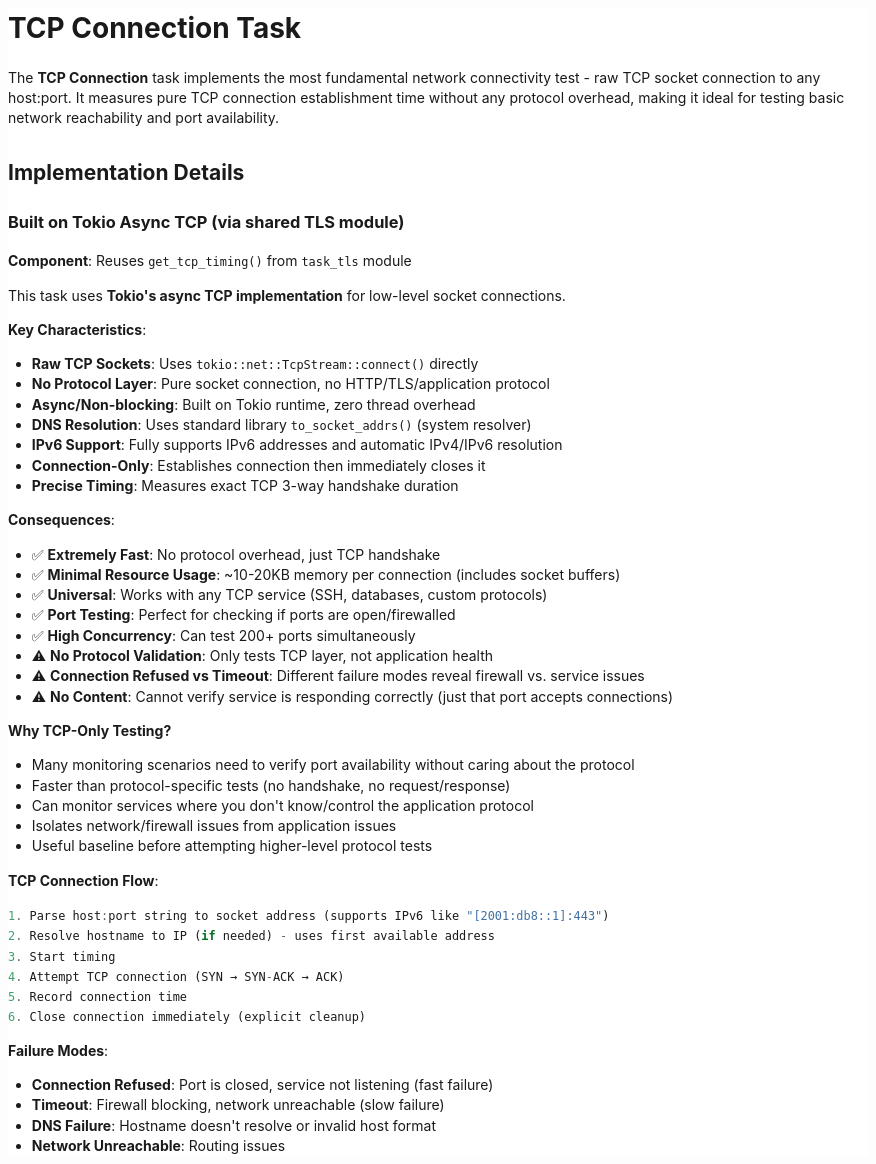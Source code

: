 # TCP Connection Task

The **TCP Connection** task implements the most fundamental network connectivity test - raw TCP socket connection to any host:port. It measures pure TCP connection establishment time without any protocol overhead, making it ideal for testing basic network reachability and port availability.

## Implementation Details

### Built on Tokio Async TCP (via shared TLS module)
**Component**: Reuses `get_tcp_timing()` from `task_tls` module

This task uses **Tokio's async TCP implementation** for low-level socket connections.

**Key Characteristics**:
- **Raw TCP Sockets**: Uses `tokio::net::TcpStream::connect()` directly
- **No Protocol Layer**: Pure socket connection, no HTTP/TLS/application protocol
- **Async/Non-blocking**: Built on Tokio runtime, zero thread overhead
- **DNS Resolution**: Uses standard library `to_socket_addrs()` (system resolver)
- **IPv6 Support**: Fully supports IPv6 addresses and automatic IPv4/IPv6 resolution
- **Connection-Only**: Establishes connection then immediately closes it
- **Precise Timing**: Measures exact TCP 3-way handshake duration

**Consequences**:
- ✅ **Extremely Fast**: No protocol overhead, just TCP handshake
- ✅ **Minimal Resource Usage**: ~10-20KB memory per connection (includes socket buffers)
- ✅ **Universal**: Works with any TCP service (SSH, databases, custom protocols)
- ✅ **Port Testing**: Perfect for checking if ports are open/firewalled
- ✅ **High Concurrency**: Can test 200+ ports simultaneously
- ⚠️ **No Protocol Validation**: Only tests TCP layer, not application health
- ⚠️ **Connection Refused vs Timeout**: Different failure modes reveal firewall vs. service issues
- ⚠️ **No Content**: Cannot verify service is responding correctly (just that port accepts connections)

**Why TCP-Only Testing?**
- Many monitoring scenarios need to verify port availability without caring about the protocol
- Faster than protocol-specific tests (no handshake, no request/response)
- Can monitor services where you don't know/control the application protocol
- Isolates network/firewall issues from application issues
- Useful baseline before attempting higher-level protocol tests

**TCP Connection Flow**:
```rust
1. Parse host:port string to socket address (supports IPv6 like "[2001:db8::1]:443")
2. Resolve hostname to IP (if needed) - uses first available address
3. Start timing
4. Attempt TCP connection (SYN → SYN-ACK → ACK)
5. Record connection time
6. Close connection immediately (explicit cleanup)
```

**Failure Modes**:
- **Connection Refused**: Port is closed, service not listening (fast failure)
- **Timeout**: Firewall blocking, network unreachable (slow failure)
- **DNS Failure**: Hostname doesn't resolve or invalid host format
- **Network Unreachable**: Routing issues
